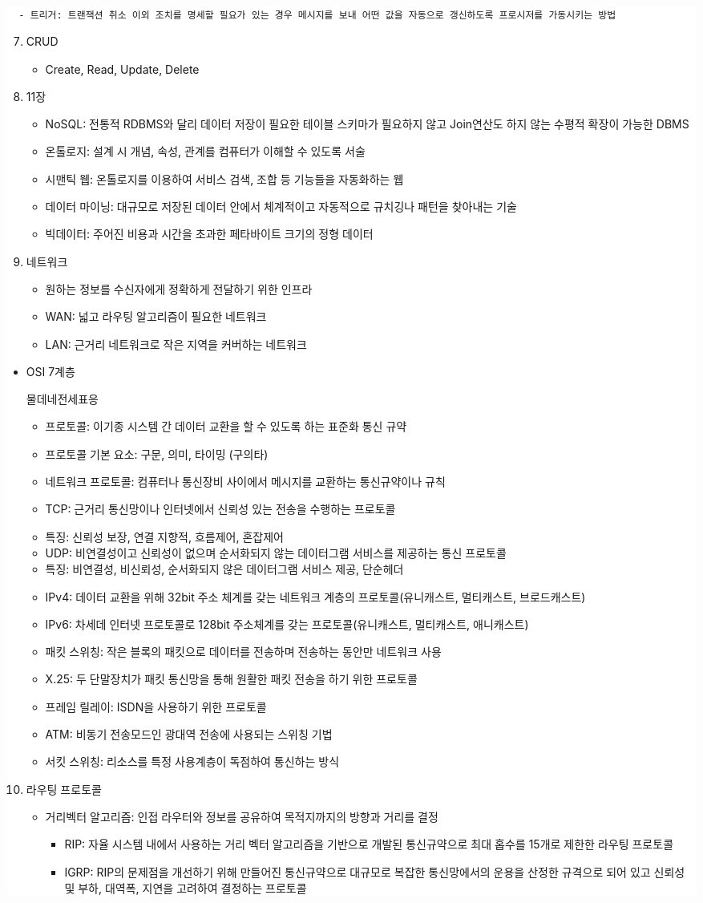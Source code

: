      - 트리거: 트랜잭션 취소 이외 조치를 명세할 필요가 있는 경우 메시지를 보내 어떤 값을 자동으로 갱신하도록 프로시저를 가동시키는 방법

7.  CRUD

    - Create, Read, Update, Delete

8.  11장

    - NoSQL: 전통적 RDBMS와 달리 데이터 저장이 필요한 테이블 스키마가 필요하지 않고 Join연산도 하지 않는 수평적 확장이 가능한 DBMS

    - 온톨로지: 설계 시 개념, 속성, 관계를 컴퓨터가 이해할 수 있도록 서술

    - 시맨틱 웹: 온톨로지를 이용하여 서비스 검색, 조합 등 기능들을 자동화하는 웹

    - 데이터 마이닝: 대규모로 저장된 데이터 안에서 체계적이고 자동적으로 규치깅나 패턴을 찾아내는 기술

    - 빅데이터: 주어진 비용과 시간을 초과한 페타바이트 크기의 정형 데이터

9.  네트워크

    - 원하는 정보를 수신자에게 정확하게 전달하기 위한 인프라

    - WAN: 넓고 라우팅 알고리즘이 필요한 네트워크

    - LAN: 근거리 네트워크로 작은 지역을 커버하는 네트워크

- OSI 7계층

  물데네전세표응

  - 프로토콜: 이기종 시스템 간 데이터 교환을 할 수 있도록 하는 표준화 통신 규약

  - 프로토콜 기본 요소: 구문, 의미, 타이밍 (구의타)

  - 네트워크 프로토콜: 컴퓨터나 통신장비 사이에서 메시지를 교환하는 통신규약이나 규칙

  - TCP: 근거리 통신망이나 인터넷에서 신뢰성 있는 전송을 수행하는 프로토콜

  * 특징: 신뢰성 보장, 연결 지향적, 흐름제어, 혼잡제어

  - UDP: 비연결성이고 신뢰성이 없으며 순서화되지 않는 데이터그램 서비스를 제공하는 통신 프로토콜

  * 특징: 비연결성, 비신뢰성, 순서화되지 않은 데이터그램 서비스 제공, 단순헤더

  - IPv4: 데이터 교환을 위해 32bit 주소 체계를 갖는 네트워크 계층의 프로토콜(유니캐스트, 멀티캐스트, 브로드캐스트)

  - IPv6: 차세데 인터넷 프로토콜로 128bit 주소체계를 갖는 프로토콜(유니캐스트, 멀티캐스트, 애니캐스트)

  - 패킷 스위칭: 작은 블록의 패킷으로 데이터를 전송하며 전송하는 동안만 네트워크 사용

  - X.25: 두 단말장치가 패킷 통신망을 통해 원활한 패킷 전송을 하기 위한 프로토콜

  - 프레임 릴레이: ISDN을 사용하기 위한 프로토콜

  - ATM: 비동기 전송모드인 광대역 전송에 사용되는 스위칭 기법

  - 서킷 스위칭: 리소스를 특정 사용계층이 독점하여 통신하는 방식

10. 라우팅 프로토콜

    - 거리벡터 알고리즘: 인접 라우터와 정보를 공유하여 목적지까지의 방향과 거리를 결정

      - RIP: 자율 시스템 내에서 사용하는 거리 벡터 알고리즘을 기반으로 개발된 통신규약으로 최대 홉수를 15개로 제한한 라우팅 프로토콜

      - IGRP: RIP의 문제점을 개선하기 위해 만들어진 통신규약으로 대규모로 복잡한 통신망에서의 운용을 산정한 규격으로 되어 있고
        신뢰성 및 부하, 대역폭, 지연을 고려하여 결정하는 프로토콜
